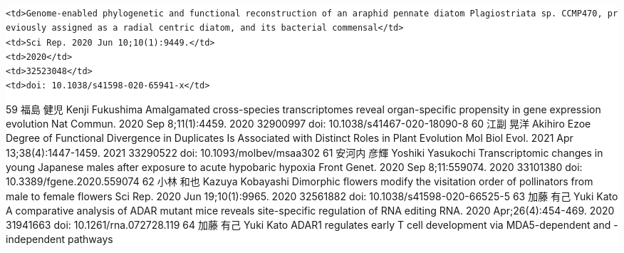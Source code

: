     <td>Genome-enabled phylogenetic and functional reconstruction of an araphid pennate diatom Plagiostriata sp. CCMP470, previously assigned as a radial centric diatom, and its bacterial commensal</td>
    <td>Sci Rep. 2020 Jun 10;10(1):9449.</td>
    <td>2020</td>
    <td>32523048</td>
    <td>doi: 10.1038/s41598-020-65941-x</td>
</tr>
<tr>
    <td>59</td>
    <td>福島 健児</td>
    <td>Kenji Fukushima</td>
    <td>Amalgamated cross-species transcriptomes reveal organ-specific propensity in gene expression evolution</td>
    <td>Nat Commun. 2020 Sep 8;11(1):4459.</td>
    <td>2020</td>
    <td>32900997</td>
    <td>doi: 10.1038/s41467-020-18090-8</td>
</tr>
<tr>
    <td>60</td>
    <td>江副 晃洋</td>
    <td>Akihiro Ezoe</td>
    <td>Degree of Functional Divergence in Duplicates Is Associated with Distinct Roles in Plant Evolution</td>
    <td>Mol Biol Evol. 2021 Apr 13;38(4):1447-1459. </td>
    <td>2021</td>
    <td>33290522</td>
    <td>doi: 10.1093/molbev/msaa302</td>
</tr>
<tr>
    <td>61</td>
    <td>安河内 彦輝</td>
    <td>Yoshiki Yasukochi</td>
    <td>Transcriptomic changes in young Japanese males after exposure to acute hypobaric hypoxia</td>
    <td>Front Genet. 2020 Sep 8;11:559074.</td>
    <td>2020</td>
    <td>33101380</td>
    <td>doi: 10.3389/fgene.2020.559074</td>
</tr>
<tr>
    <td>62</td>
    <td>小林 和也</td>
    <td>Kazuya Kobayashi</td>
    <td>Dimorphic flowers modify the visitation order of pollinators from male to female flowers</td>
    <td>Sci Rep. 2020 Jun 19;10(1):9965.</td>
    <td>2020</td>
    <td>32561882</td>
    <td>doi: 10.1038/s41598-020-66525-5</td>
</tr>
<tr>
    <td>63</td>
    <td>加藤 有己</td>
    <td>Yuki Kato</td>
    <td>A comparative analysis of ADAR mutant mice reveals site-specific regulation of RNA editing</td>
    <td>RNA. 2020 Apr;26(4):454-469.</td>
    <td>2020</td>
    <td>31941663</td>
    <td>doi: 10.1261/rna.072728.119</td>
</tr>
<tr>
    <td>64</td>
    <td>加藤 有己</td>
    <td>Yuki Kato</td>
    <td>ADAR1 regulates early T cell development via MDA5-dependent and -independent pathways</td>